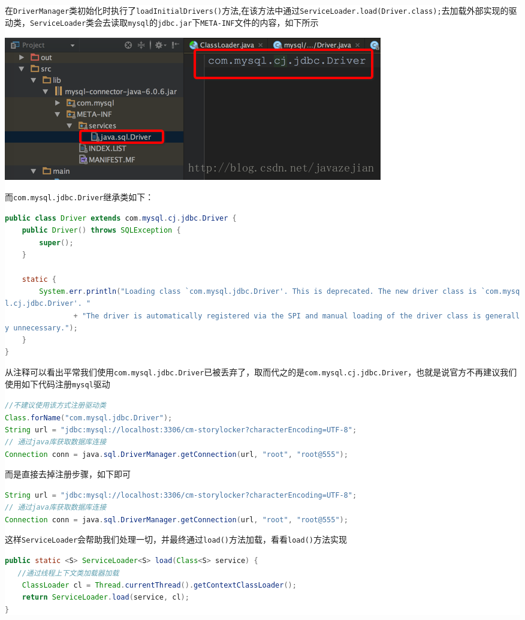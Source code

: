 在`DriverManager`类初始化时执行了`loadInitialDrivers()`方法,在该方法中通过`ServiceLoader.load(Driver.class);`去加载外部实现的驱动类，`ServiceLoader`类会去读取`mysql`的`jdbc.jar`下`META-INF`文件的内容，如下所示

![jdbc.jar下META-INF](./assert/13.png)

而`com.mysql.jdbc.Driver`继承类如下：

```java
public class Driver extends com.mysql.cj.jdbc.Driver {
    public Driver() throws SQLException {
        super();
    }

    static {
        System.err.println("Loading class `com.mysql.jdbc.Driver'. This is deprecated. The new driver class is `com.mysql.cj.jdbc.Driver'. "
                + "The driver is automatically registered via the SPI and manual loading of the driver class is generally unnecessary.");
    }
}
```

从注释可以看出平常我们使用`com.mysql.jdbc.Driver`已被丢弃了，取而代之的是`com.mysql.cj.jdbc.Driver`，也就是说官方不再建议我们使用如下代码注册`mysql`驱动

```java
//不建议使用该方式注册驱动类
Class.forName("com.mysql.jdbc.Driver");
String url = "jdbc:mysql://localhost:3306/cm-storylocker?characterEncoding=UTF-8";
// 通过java库获取数据库连接
Connection conn = java.sql.DriverManager.getConnection(url, "root", "root@555");
```

而是直接去掉注册步骤，如下即可

```java
String url = "jdbc:mysql://localhost:3306/cm-storylocker?characterEncoding=UTF-8";
// 通过java库获取数据库连接
Connection conn = java.sql.DriverManager.getConnection(url, "root", "root@555");
```

这样`ServiceLoader`会帮助我们处理一切，并最终通过`load()`方法加载，看看`load()`方法实现

```java
public static <S> ServiceLoader<S> load(Class<S> service) {
   //通过线程上下文类加载器加载
    ClassLoader cl = Thread.currentThread().getContextClassLoader();
    return ServiceLoader.load(service, cl);
}
```
